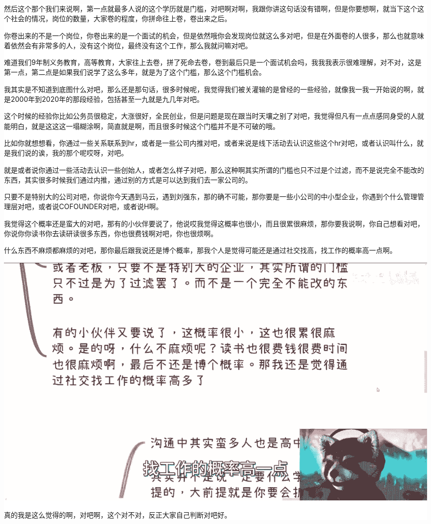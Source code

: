 然后这个那个我们来说啊，第一点就最多人说的这个学历就是门槛，对吧啊对啊，我跟你讲这句话没有错啊，但是你要想啊，就当下这个这个社会的情况，岗位的数量，大家卷的程度，你拼命往上卷，卷出来之后。

你卷出来的不是一个岗位，你卷出来的是一个面试的机会，但是依然哦你会发现岗位就这么多对吧，但是在外面卷的人很多，那么也就意味着依然会有非常多的人，没有这个岗位，最终没有这个工作，那么我就问嘛对吧。

难道我们9年制义务教育，高等教育，大家往上去卷，拼了死命去卷，卷到最后只是一个面试机会吗，我我我表示很难理解，对不对，这是第一点，第二点是如果我们说学了这么多年，就是为了这个门槛，那么这个门槛机会。

我其实是不知道到底图什么对吧，那么还是那句话，很多时候呢，我觉得我们被关灌输的是曾经的一些经验，就像我一我一开始说的啊，就是2000年到2020年的那段经验，包括甚至一九就是九几年对吧。

这个时候的经验你比如公务员很稳定，大涨很好，全民创业，但是问题是现在跟当时天壤之别了对吧，我觉得但凡有一点点感同身受的人就能明白，就是这这这一塌糊涂啊，简直就是啊，而且很多时候这个门槛并不是不可破的哦。

比如你就想想看，你通过一些关系联系到hr，或者是一些公司内推对吧，或者来说是线下活动去认识这些这个hr对吧，或者认识叫什么，就是我们说的诶，我的那个呢哎呀，对吧。

就是或者说你通过一些活动去认识一些创始人，或者怎么样子对吧，那么这种啊其实所谓的门槛也只不过是个过滤，而不是说完全不能改的东西，其实很多时候我们通过内推，通过别的方式是可以达到我们去一家公司的。

只要不是特别大的公司对吧，你说你今天遇到马云，遇到刘强东，那的确不可能，那你要是一些小公司的中小型企业，你遇到个什么管理管理层对吧，或者说COFOUNDER对吧，或者说H啊。

我觉得这个概率还是蛮大的对吧，那有的小伙伴要说了，他说哎我觉得这概率也很小，而且很累很麻烦，那你要我说啊，你自己想看对吧，你说你你读书你去读研读很多东西，你也很费钱啊对吧，你也很烦啊。

什么东西不麻烦都麻烦的对吧，那你最后跟我说还是博个概率，那我个人是觉得可能还是通过社交找高，找工作的概率高一点啊。



![](img/da17da74d8476e78852b006ced6f1ad1_16.png)

真的我是这么觉得的啊，对吧啊，这个对不对，反正大家自己判断对吧好。
